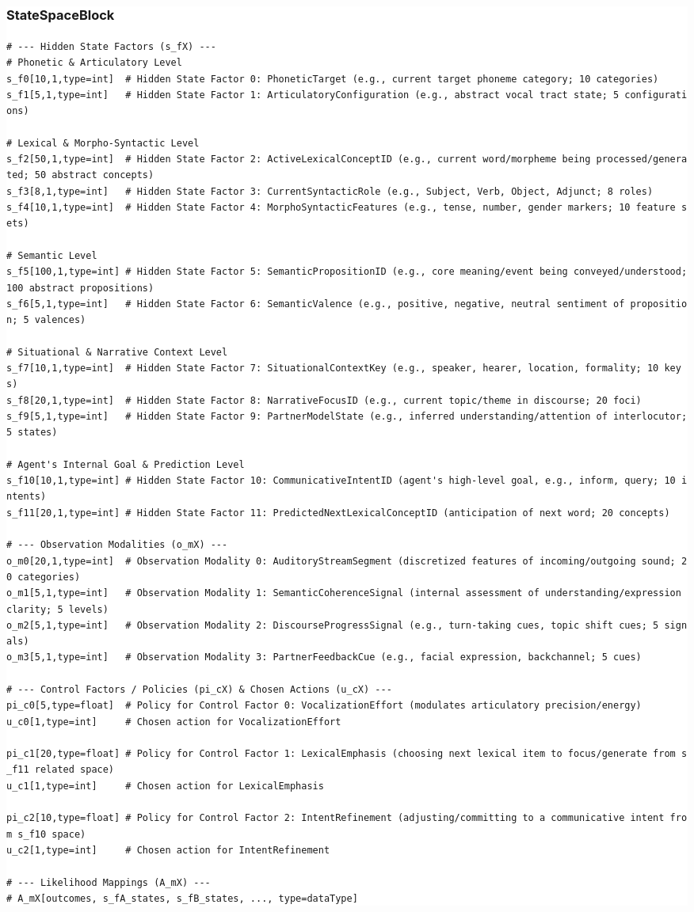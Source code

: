 ### StateSpaceBlock

```
# --- Hidden State Factors (s_fX) ---
# Phonetic & Articulatory Level
s_f0[10,1,type=int]  # Hidden State Factor 0: PhoneticTarget (e.g., current target phoneme category; 10 categories)
s_f1[5,1,type=int]   # Hidden State Factor 1: ArticulatoryConfiguration (e.g., abstract vocal tract state; 5 configurations)

# Lexical & Morpho-Syntactic Level
s_f2[50,1,type=int]  # Hidden State Factor 2: ActiveLexicalConceptID (e.g., current word/morpheme being processed/generated; 50 abstract concepts)
s_f3[8,1,type=int]   # Hidden State Factor 3: CurrentSyntacticRole (e.g., Subject, Verb, Object, Adjunct; 8 roles)
s_f4[10,1,type=int]  # Hidden State Factor 4: MorphoSyntacticFeatures (e.g., tense, number, gender markers; 10 feature sets)

# Semantic Level
s_f5[100,1,type=int] # Hidden State Factor 5: SemanticPropositionID (e.g., core meaning/event being conveyed/understood; 100 abstract propositions)
s_f6[5,1,type=int]   # Hidden State Factor 6: SemanticValence (e.g., positive, negative, neutral sentiment of proposition; 5 valences)

# Situational & Narrative Context Level
s_f7[10,1,type=int]  # Hidden State Factor 7: SituationalContextKey (e.g., speaker, hearer, location, formality; 10 keys)
s_f8[20,1,type=int]  # Hidden State Factor 8: NarrativeFocusID (e.g., current topic/theme in discourse; 20 foci)
s_f9[5,1,type=int]   # Hidden State Factor 9: PartnerModelState (e.g., inferred understanding/attention of interlocutor; 5 states)

# Agent's Internal Goal & Prediction Level
s_f10[10,1,type=int] # Hidden State Factor 10: CommunicativeIntentID (agent's high-level goal, e.g., inform, query; 10 intents)
s_f11[20,1,type=int] # Hidden State Factor 11: PredictedNextLexicalConceptID (anticipation of next word; 20 concepts)

# --- Observation Modalities (o_mX) ---
o_m0[20,1,type=int]  # Observation Modality 0: AuditoryStreamSegment (discretized features of incoming/outgoing sound; 20 categories)
o_m1[5,1,type=int]   # Observation Modality 1: SemanticCoherenceSignal (internal assessment of understanding/expression clarity; 5 levels)
o_m2[5,1,type=int]   # Observation Modality 2: DiscourseProgressSignal (e.g., turn-taking cues, topic shift cues; 5 signals)
o_m3[5,1,type=int]   # Observation Modality 3: PartnerFeedbackCue (e.g., facial expression, backchannel; 5 cues)

# --- Control Factors / Policies (pi_cX) & Chosen Actions (u_cX) ---
pi_c0[5,type=float]  # Policy for Control Factor 0: VocalizationEffort (modulates articulatory precision/energy)
u_c0[1,type=int]     # Chosen action for VocalizationEffort

pi_c1[20,type=float] # Policy for Control Factor 1: LexicalEmphasis (choosing next lexical item to focus/generate from s_f11 related space)
u_c1[1,type=int]     # Chosen action for LexicalEmphasis

pi_c2[10,type=float] # Policy for Control Factor 2: IntentRefinement (adjusting/committing to a communicative intent from s_f10 space)
u_c2[1,type=int]     # Chosen action for IntentRefinement

# --- Likelihood Mappings (A_mX) ---
# A_mX[outcomes, s_fA_states, s_fB_states, ..., type=dataType]
```